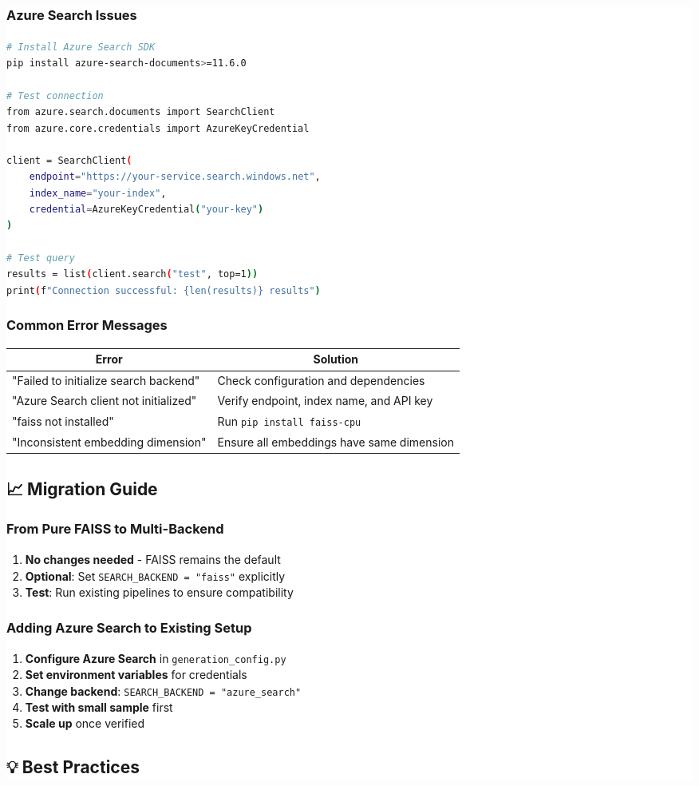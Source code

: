 ### **Azure Search Issues**

```bash
# Install Azure Search SDK
pip install azure-search-documents>=11.6.0

# Test connection
from azure.search.documents import SearchClient
from azure.core.credentials import AzureKeyCredential

client = SearchClient(
    endpoint="https://your-service.search.windows.net",
    index_name="your-index",
    credential=AzureKeyCredential("your-key")
)

# Test query
results = list(client.search("test", top=1))
print(f"Connection successful: {len(results)} results")
```

### **Common Error Messages**

| Error | Solution |
|-------|----------|
| "Failed to initialize search backend" | Check configuration and dependencies |
| "Azure Search client not initialized" | Verify endpoint, index name, and API key |
| "faiss not installed" | Run `pip install faiss-cpu` |
| "Inconsistent embedding dimension" | Ensure all embeddings have same dimension |

## 📈 **Migration Guide**

### **From Pure FAISS to Multi-Backend**

1. **No changes needed** - FAISS remains the default
2. **Optional**: Set `SEARCH_BACKEND = "faiss"` explicitly
3. **Test**: Run existing pipelines to ensure compatibility

### **Adding Azure Search to Existing Setup**

1. **Configure Azure Search** in `generation_config.py`
2. **Set environment variables** for credentials
3. **Change backend**: `SEARCH_BACKEND = "azure_search"`
4. **Test with small sample** first
5. **Scale up** once verified

## 💡 **Best Practices**
